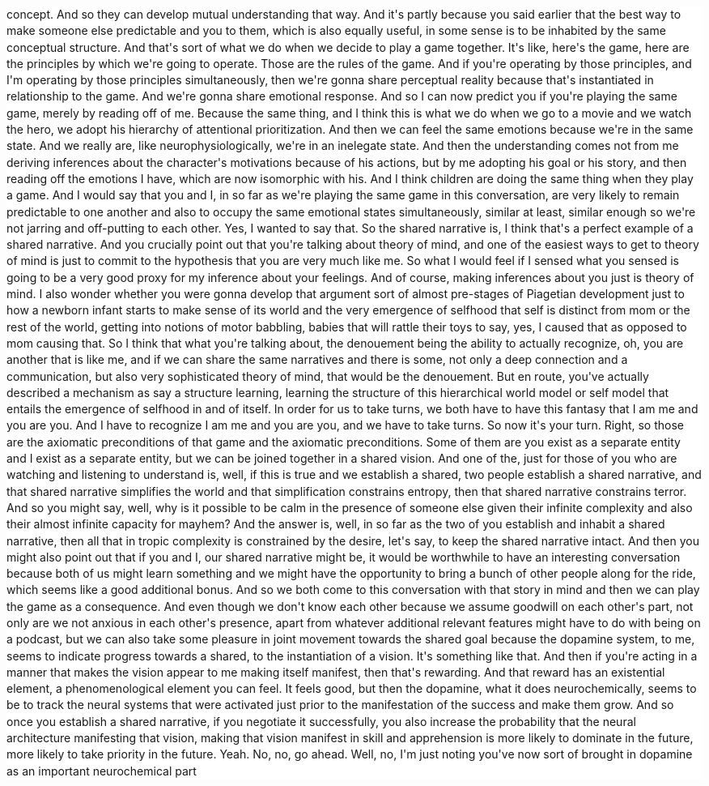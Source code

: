 concept. And so they can develop mutual understanding that way. And it's partly because you said earlier that the best way to make someone else predictable and you to them, which is also equally useful, in some sense is to be inhabited by the same conceptual structure. And that's sort of what we do when we decide to play a game together. It's like, here's the game, here are the principles by which we're going to operate. Those are the rules of the game. And if you're operating by those principles, and I'm operating by those principles simultaneously, then we're gonna share perceptual reality because that's instantiated in relationship to the game. And we're gonna share emotional response. And so I can now predict you if you're playing the same game, merely by reading off of me. Because the same thing, and I think this is what we do when we go to a movie and we watch the hero, we adopt his hierarchy of attentional prioritization. And then we can feel the same emotions because we're in the same state. And we really are, like neurophysiologically, we're in an inelegate state. And then the understanding comes not from me deriving inferences about the character's motivations because of his actions, but by me adopting his goal or his story, and then reading off the emotions I have, which are now isomorphic with his. And I think children are doing the same thing when they play a game. And I would say that you and I, in so far as we're playing the same game in this conversation, are very likely to remain predictable to one another and also to occupy the same emotional states simultaneously, similar at least, similar enough so we're not jarring and off-putting to each other. Yes, I wanted to say that. So the shared narrative is, I think that's a perfect example of a shared narrative. And you crucially point out that you're talking about theory of mind, and one of the easiest ways to get to theory of mind is just to commit to the hypothesis that you are very much like me. So what I would feel if I sensed what you sensed is going to be a very good proxy for my inference about your feelings. And of course, making inferences about you just is theory of mind. I also wonder whether you were gonna develop that argument sort of almost pre-stages of Piagetian development just to how a newborn infant starts to make sense of its world and the very emergence of selfhood that self is distinct from mom or the rest of the world, getting into notions of motor babbling, babies that will rattle their toys to say, yes, I caused that as opposed to mom causing that. So I think that what you're talking about, the denouement being the ability to actually recognize, oh, you are another that is like me, and if we can share the same narratives and there is some, not only a deep connection and a communication, but also very sophisticated theory of mind, that would be the denouement. But en route, you've actually described a mechanism as say a structure learning, learning the structure of this hierarchical world model or self model that entails the emergence of selfhood in and of itself. In order for us to take turns, we both have to have this fantasy that I am me and you are you. And I have to recognize I am me and you are you, and we have to take turns. So now it's your turn. Right, so those are the axiomatic preconditions of that game and the axiomatic preconditions. Some of them are you exist as a separate entity and I exist as a separate entity, but we can be joined together in a shared vision. And one of the, just for those of you who are watching and listening to understand is, well, if this is true and we establish a shared, two people establish a shared narrative, and that shared narrative simplifies the world and that simplification constrains entropy, then that shared narrative constrains terror. And so you might say, well, why is it possible to be calm in the presence of someone else given their infinite complexity and also their almost infinite capacity for mayhem? And the answer is, well, in so far as the two of you establish and inhabit a shared narrative, then all that in tropic complexity is constrained by the desire, let's say, to keep the shared narrative intact. And then you might also point out that if you and I, our shared narrative might be, it would be worthwhile to have an interesting conversation because both of us might learn something and we might have the opportunity to bring a bunch of other people along for the ride, which seems like a good additional bonus. And so we both come to this conversation with that story in mind and then we can play the game as a consequence. And even though we don't know each other because we assume goodwill on each other's part, not only are we not anxious in each other's presence, apart from whatever additional relevant features might have to do with being on a podcast, but we can also take some pleasure in joint movement towards the shared goal because the dopamine system, to me, seems to indicate progress towards a shared, to the instantiation of a vision. It's something like that. And then if you're acting in a manner that makes the vision appear to me making itself manifest, then that's rewarding. And that reward has an existential element, a phenomenological element you can feel. It feels good, but then the dopamine, what it does neurochemically, seems to be to track the neural systems that were activated just prior to the manifestation of the success and make them grow. And so once you establish a shared narrative, if you negotiate it successfully, you also increase the probability that the neural architecture manifesting that vision, making that vision manifest in skill and apprehension is more likely to dominate in the future, more likely to take priority in the future. Yeah. No, no, go ahead. Well, no, I'm just noting you've now sort of brought in dopamine as an important neurochemical part